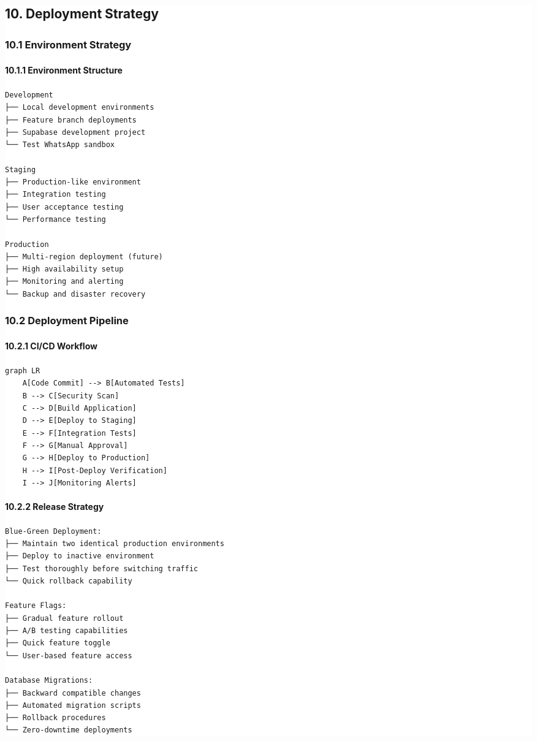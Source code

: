 
## 10. Deployment Strategy

### 10.1 Environment Strategy

#### 10.1.1 Environment Structure
```
Development
├── Local development environments
├── Feature branch deployments
├── Supabase development project
└── Test WhatsApp sandbox

Staging
├── Production-like environment
├── Integration testing
├── User acceptance testing
└── Performance testing

Production
├── Multi-region deployment (future)
├── High availability setup
├── Monitoring and alerting
└── Backup and disaster recovery
```

### 10.2 Deployment Pipeline

#### 10.2.1 CI/CD Workflow
```mermaid
graph LR
    A[Code Commit] --> B[Automated Tests]
    B --> C[Security Scan]
    C --> D[Build Application]
    D --> E[Deploy to Staging]
    E --> F[Integration Tests]
    F --> G[Manual Approval]
    G --> H[Deploy to Production]
    H --> I[Post-Deploy Verification]
    I --> J[Monitoring Alerts]
```

#### 10.2.2 Release Strategy
```
Blue-Green Deployment:
├── Maintain two identical production environments
├── Deploy to inactive environment
├── Test thoroughly before switching traffic
└── Quick rollback capability

Feature Flags:
├── Gradual feature rollout
├── A/B testing capabilities
├── Quick feature toggle
└── User-based feature access

Database Migrations:
├── Backward compatible changes
├── Automated migration scripts
├── Rollback procedures
└── Zero-downtime deployments
```
